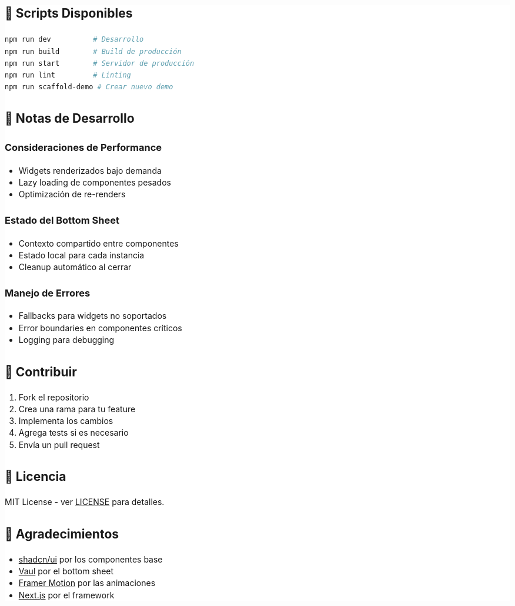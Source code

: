 ## 🚀 Scripts Disponibles

```bash
npm run dev          # Desarrollo
npm run build        # Build de producción
npm run start        # Servidor de producción
npm run lint         # Linting
npm run scaffold-demo # Crear nuevo demo
```

## 📝 Notas de Desarrollo

### Consideraciones de Performance
- Widgets renderizados bajo demanda
- Lazy loading de componentes pesados
- Optimización de re-renders

### Estado del Bottom Sheet
- Contexto compartido entre componentes
- Estado local para cada instancia
- Cleanup automático al cerrar

### Manejo de Errores
- Fallbacks para widgets no soportados
- Error boundaries en componentes críticos
- Logging para debugging

## 🤝 Contribuir

1. Fork el repositorio
2. Crea una rama para tu feature
3. Implementa los cambios
4. Agrega tests si es necesario
5. Envía un pull request

## 📄 Licencia

MIT License - ver [LICENSE](LICENSE) para detalles.

## 🙏 Agradecimientos

- [shadcn/ui](https://ui.shadcn.com/) por los componentes base
- [Vaul](https://vaul.emilkowal.ski/) por el bottom sheet
- [Framer Motion](https://www.framer.com/motion/) por las animaciones
- [Next.js](https://nextjs.org/) por el framework
